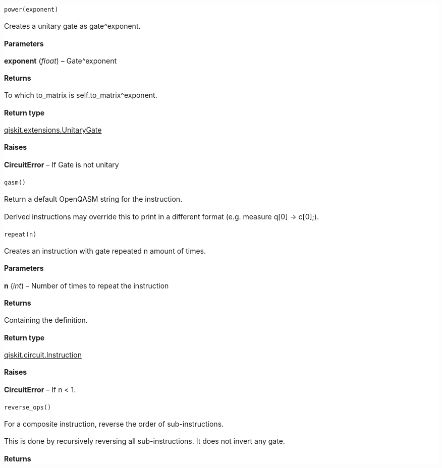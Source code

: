 <span id="undefined" />

`power(exponent)`

Creates a unitary gate as gate^exponent.

**Parameters**

**exponent** (*float*) – Gate^exponent

**Returns**

To which to\_matrix is self.to\_matrix^exponent.

**Return type**

[qiskit.extensions.UnitaryGate](qiskit.extensions.UnitaryGate#qiskit.extensions.UnitaryGate "qiskit.extensions.UnitaryGate")

**Raises**

**CircuitError** – If Gate is not unitary

<span id="undefined" />

`qasm()`

Return a default OpenQASM string for the instruction.

Derived instructions may override this to print in a different format (e.g. measure q\[0] -> c\[0];).

<span id="undefined" />

`repeat(n)`

Creates an instruction with gate repeated n amount of times.

**Parameters**

**n** (*int*) – Number of times to repeat the instruction

**Returns**

Containing the definition.

**Return type**

[qiskit.circuit.Instruction](qiskit.circuit.Instruction#qiskit.circuit.Instruction "qiskit.circuit.Instruction")

**Raises**

**CircuitError** – If n \< 1.

<span id="undefined" />

`reverse_ops()`

For a composite instruction, reverse the order of sub-instructions.

This is done by recursively reversing all sub-instructions. It does not invert any gate.

**Returns**
